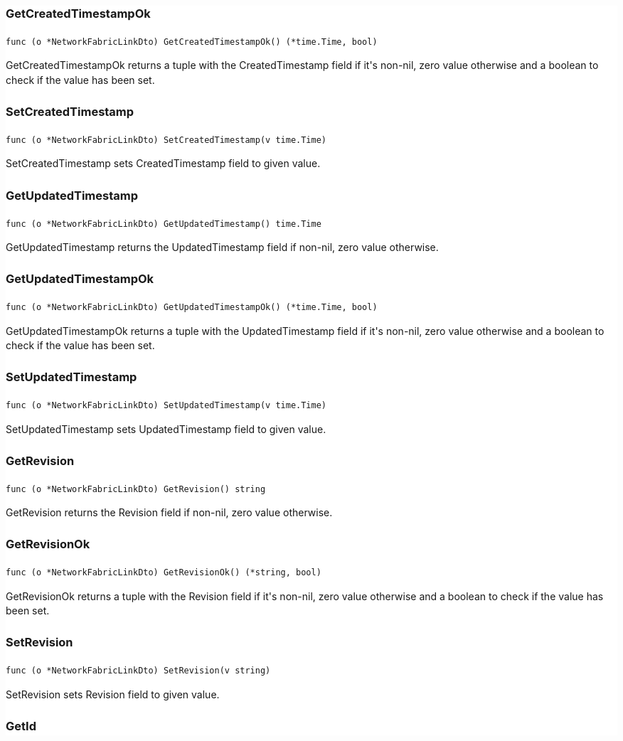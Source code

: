 ### GetCreatedTimestampOk

`func (o *NetworkFabricLinkDto) GetCreatedTimestampOk() (*time.Time, bool)`

GetCreatedTimestampOk returns a tuple with the CreatedTimestamp field if it's non-nil, zero value otherwise
and a boolean to check if the value has been set.

### SetCreatedTimestamp

`func (o *NetworkFabricLinkDto) SetCreatedTimestamp(v time.Time)`

SetCreatedTimestamp sets CreatedTimestamp field to given value.


### GetUpdatedTimestamp

`func (o *NetworkFabricLinkDto) GetUpdatedTimestamp() time.Time`

GetUpdatedTimestamp returns the UpdatedTimestamp field if non-nil, zero value otherwise.

### GetUpdatedTimestampOk

`func (o *NetworkFabricLinkDto) GetUpdatedTimestampOk() (*time.Time, bool)`

GetUpdatedTimestampOk returns a tuple with the UpdatedTimestamp field if it's non-nil, zero value otherwise
and a boolean to check if the value has been set.

### SetUpdatedTimestamp

`func (o *NetworkFabricLinkDto) SetUpdatedTimestamp(v time.Time)`

SetUpdatedTimestamp sets UpdatedTimestamp field to given value.


### GetRevision

`func (o *NetworkFabricLinkDto) GetRevision() string`

GetRevision returns the Revision field if non-nil, zero value otherwise.

### GetRevisionOk

`func (o *NetworkFabricLinkDto) GetRevisionOk() (*string, bool)`

GetRevisionOk returns a tuple with the Revision field if it's non-nil, zero value otherwise
and a boolean to check if the value has been set.

### SetRevision

`func (o *NetworkFabricLinkDto) SetRevision(v string)`

SetRevision sets Revision field to given value.


### GetId
